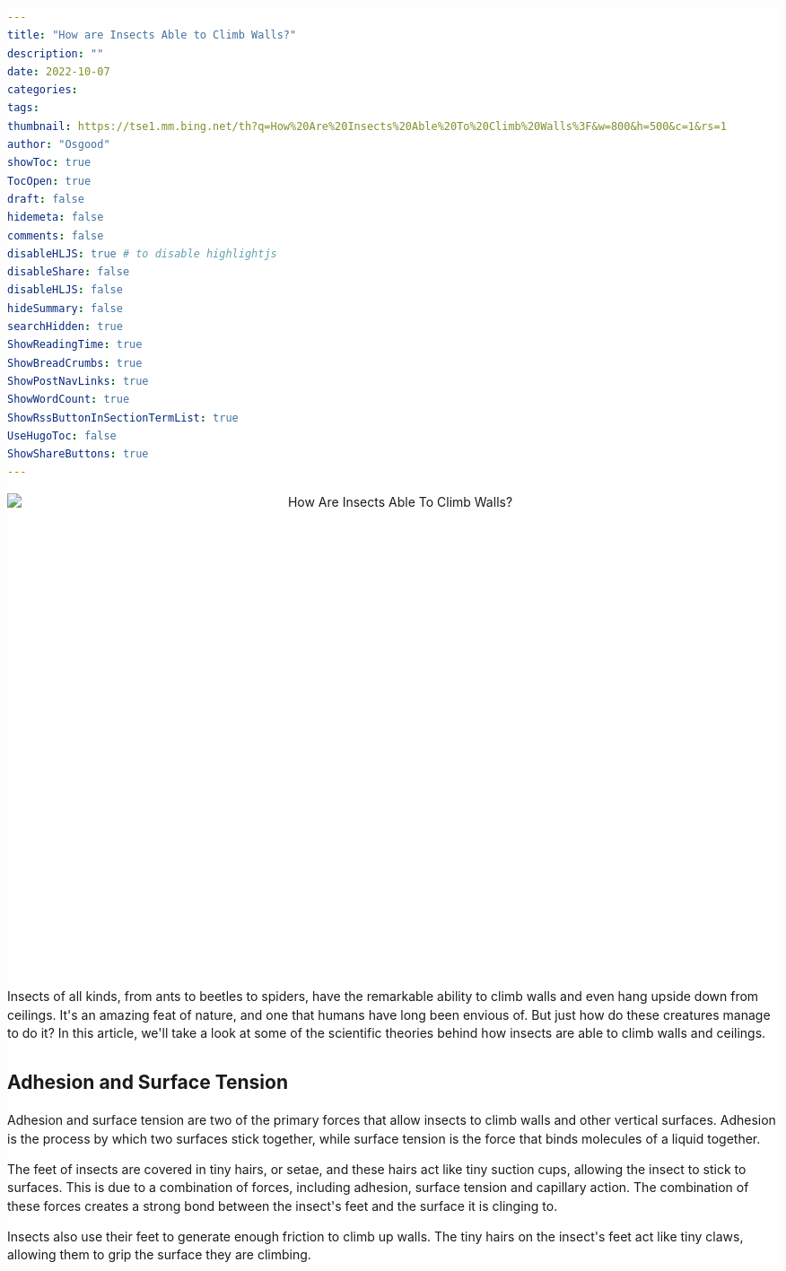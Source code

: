 ```yaml
---
title: "How are Insects Able to Climb Walls?"
description: ""
date: 2022-10-07
categories: 
tags: 
thumbnail: https://tse1.mm.bing.net/th?q=How%20Are%20Insects%20Able%20To%20Climb%20Walls%3F&w=800&h=500&c=1&rs=1
author: "Osgood"
showToc: true
TocOpen: true
draft: false
hidemeta: false
comments: false
disableHLJS: true # to disable highlightjs
disableShare: false
disableHLJS: false
hideSummary: false
searchHidden: true
ShowReadingTime: true
ShowBreadCrumbs: true
ShowPostNavLinks: true
ShowWordCount: true
ShowRssButtonInSectionTermList: true
UseHugoToc: false
ShowShareButtons: true
---
```


<center>
	<img src="https://tse1.mm.bing.net/th?q=How%20Are%20Insects%20Able%20To%20Climb%20Walls%3F&w=800&h=500&c=1&rs=1" alt="How Are Insects Able To Climb Walls?" width="800" height="500" style="display: block; width: 100%; height: auto">
</center>

Insects of all kinds, from ants to beetles to spiders, have the remarkable ability to climb walls and even hang upside down from ceilings. It's an amazing feat of nature, and one that humans have long been envious of. But just how do these creatures manage to do it? In this article, we'll take a look at some of the scientific theories behind how insects are able to climb walls and ceilings.

<h2>Adhesion and Surface Tension</h2>

Adhesion and surface tension are two of the primary forces that allow insects to climb walls and other vertical surfaces. Adhesion is the process by which two surfaces stick together, while surface tension is the force that binds molecules of a liquid together.

The feet of insects are covered in tiny hairs, or setae, and these hairs act like tiny suction cups, allowing the insect to stick to surfaces. This is due to a combination of forces, including adhesion, surface tension and capillary action. The combination of these forces creates a strong bond between the insect's feet and the surface it is clinging to.

Insects also use their feet to generate enough friction to climb up walls. The tiny hairs on the insect's feet act like tiny claws, allowing them to grip the surface they are climbing.
